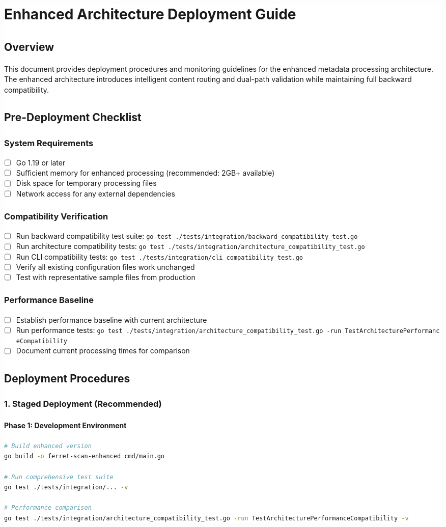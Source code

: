 # Enhanced Architecture Deployment Guide

## Overview

This document provides deployment procedures and monitoring guidelines for the enhanced metadata processing architecture. The enhanced architecture introduces intelligent content routing and dual-path validation while maintaining full backward compatibility.

## Pre-Deployment Checklist

### System Requirements
- [ ] Go 1.19 or later
- [ ] Sufficient memory for enhanced processing (recommended: 2GB+ available)
- [ ] Disk space for temporary processing files
- [ ] Network access for any external dependencies

### Compatibility Verification
- [ ] Run backward compatibility test suite: `go test ./tests/integration/backward_compatibility_test.go`
- [ ] Run architecture compatibility tests: `go test ./tests/integration/architecture_compatibility_test.go`
- [ ] Run CLI compatibility tests: `go test ./tests/integration/cli_compatibility_test.go`
- [ ] Verify all existing configuration files work unchanged
- [ ] Test with representative sample files from production

### Performance Baseline
- [ ] Establish performance baseline with current architecture
- [ ] Run performance tests: `go test ./tests/integration/architecture_compatibility_test.go -run TestArchitecturePerformanceCompatibility`
- [ ] Document current processing times for comparison

## Deployment Procedures

### 1. Staged Deployment (Recommended)

#### Phase 1: Development Environment
```bash
# Build enhanced version
go build -o ferret-scan-enhanced cmd/main.go

# Run comprehensive test suite
go test ./tests/integration/... -v

# Performance comparison
go test ./tests/integration/architecture_compatibility_test.go -run TestArchitecturePerformanceCompatibility -v
```
